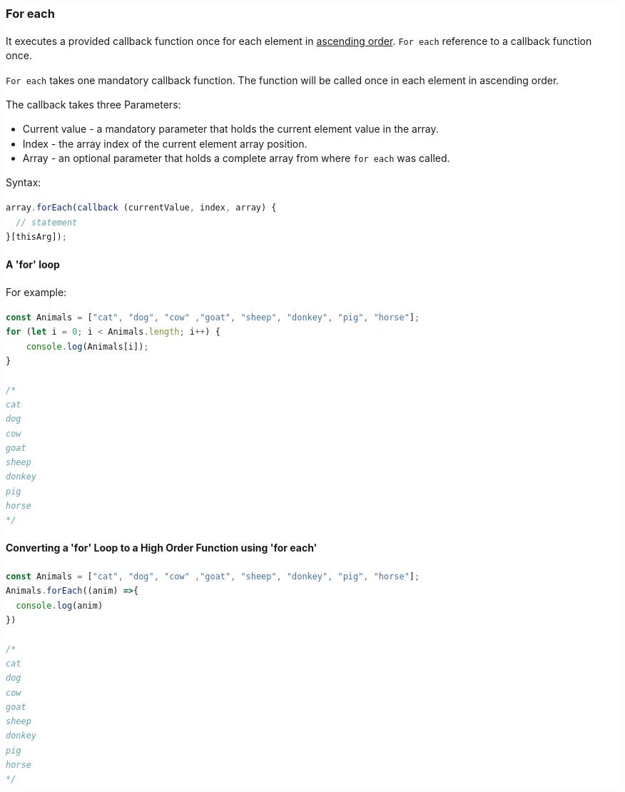### For each
It executes a provided callback function once for each element in [ascending order](https://developer.mozilla.org/en-US/docs/Web/JavaScript/Reference/Global_Objects/Array/forEach).  `For each` reference to a callback function once.

`For each` takes one mandatory callback function. The function will be called once in each element in ascending order.

The callback takes three Parameters:
- Current value - a mandatory parameter that holds the current element value in the array.
- Index - the array index of the current element array position.
- Array - an optional parameter that holds a complete array from where `for each` was called.

Syntax:

```js
array.forEach(callback (currentValue, index, array) {
  // statement
}[thisArg]);
```

#### A 'for' loop
For example:

```js
const Animals = ["cat", "dog", "cow" ,"goat", "sheep", "donkey", "pig", "horse"];
for (let i = 0; i < Animals.length; i++) {
    console.log(Animals[i]);
}

/*
cat
dog
cow
goat
sheep
donkey
pig
horse
*/
```

#### Converting a 'for' Loop to a High Order Function using 'for each'

```js
const Animals = ["cat", "dog", "cow" ,"goat", "sheep", "donkey", "pig", "horse"];
Animals.forEach((anim) =>{
  console.log(anim)
})

/*
cat
dog
cow
goat
sheep
donkey
pig
horse
*/
```
